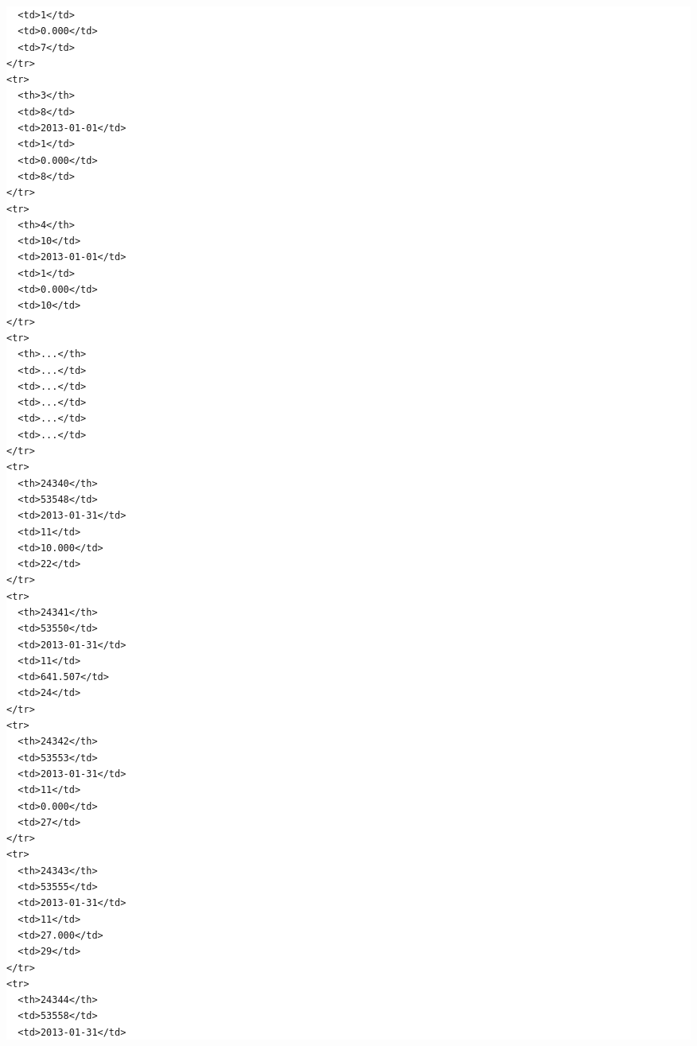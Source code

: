       <td>1</td>
      <td>0.000</td>
      <td>7</td>
    </tr>
    <tr>
      <th>3</th>
      <td>8</td>
      <td>2013-01-01</td>
      <td>1</td>
      <td>0.000</td>
      <td>8</td>
    </tr>
    <tr>
      <th>4</th>
      <td>10</td>
      <td>2013-01-01</td>
      <td>1</td>
      <td>0.000</td>
      <td>10</td>
    </tr>
    <tr>
      <th>...</th>
      <td>...</td>
      <td>...</td>
      <td>...</td>
      <td>...</td>
      <td>...</td>
    </tr>
    <tr>
      <th>24340</th>
      <td>53548</td>
      <td>2013-01-31</td>
      <td>11</td>
      <td>10.000</td>
      <td>22</td>
    </tr>
    <tr>
      <th>24341</th>
      <td>53550</td>
      <td>2013-01-31</td>
      <td>11</td>
      <td>641.507</td>
      <td>24</td>
    </tr>
    <tr>
      <th>24342</th>
      <td>53553</td>
      <td>2013-01-31</td>
      <td>11</td>
      <td>0.000</td>
      <td>27</td>
    </tr>
    <tr>
      <th>24343</th>
      <td>53555</td>
      <td>2013-01-31</td>
      <td>11</td>
      <td>27.000</td>
      <td>29</td>
    </tr>
    <tr>
      <th>24344</th>
      <td>53558</td>
      <td>2013-01-31</td>